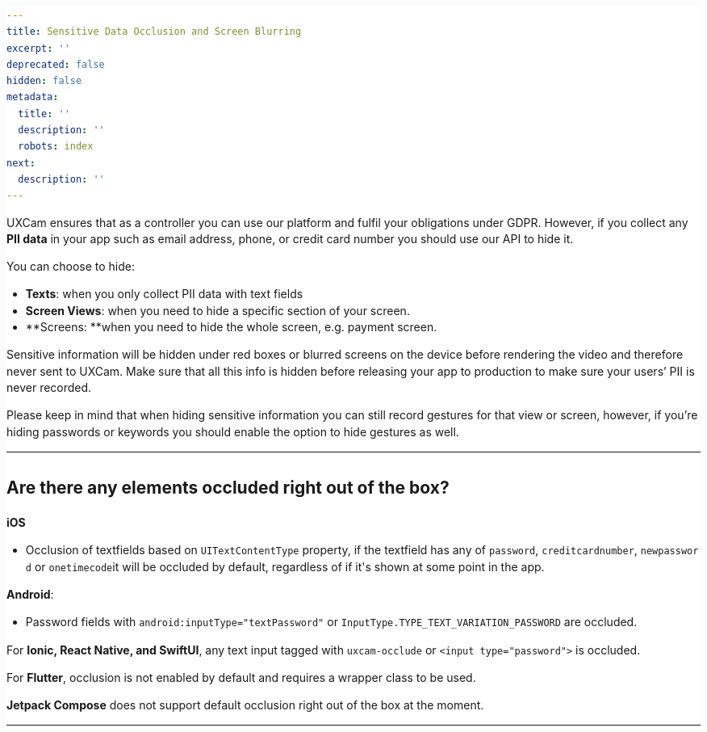 ```yaml
---
title: Sensitive Data Occlusion and Screen Blurring
excerpt: ''
deprecated: false
hidden: false
metadata:
  title: ''
  description: ''
  robots: index
next:
  description: ''
---
```

UXCam ensures that as a controller you can use our platform and fulfil your obligations under GDPR. However, if you collect any **PII data** in your app such as email address, phone, or credit card number you should use our API to hide it.

You can choose to hide:

- **Texts**: when you only collect PII data with text fields
- **Screen Views**: when you need to hide a specific section of your screen.
- **Screens: **when you need to hide the whole screen, e.g. payment screen.

Sensitive information will be hidden under red boxes or blurred screens on the device before rendering the video and therefore never sent to UXCam. Make sure that all this info is hidden before releasing your app to production to make sure your users’ PII is never recorded.

Please keep in mind that when hiding sensitive information you can still record gestures for that view or screen, however, if you’re hiding passwords or keywords you should enable the option to hide gestures as well.

***

## Are there any elements occluded right out of the box?

**iOS**

- Occlusion of textfields based on `UITextContentType` property, if the textfield has any of `password`, `creditcardnumber`, `newpassword` or `onetimecode`it will be occluded by default, regardless of if it's shown at some point in the app. 

**Android**: 

- Password fields with `android:inputType="textPassword"` or `InputType.TYPE_TEXT_VARIATION_PASSWORD` are occluded.

For **Ionic, React Native, and SwiftUI**, any text input tagged with `uxcam-occlude` or `<input type="password">` is occluded.

For **Flutter**, occlusion is not enabled by default and requires a wrapper class to be used.

**Jetpack Compose** does not support default occlusion right out of the box at the moment.

***
